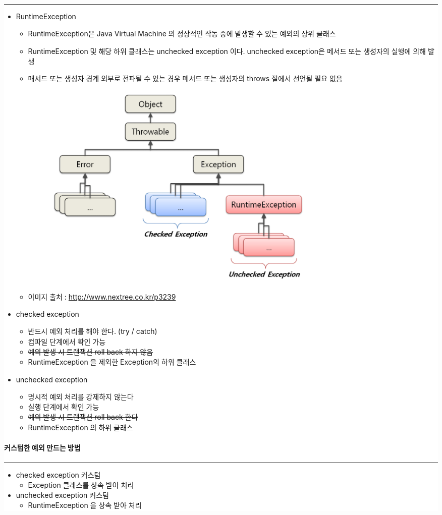 ----

- RuntimeException

  - RuntimeException은 Java Virtual Machine 의 정상적인 작동 중에 발생할 수 있는 예외의 상위 클래스

  - RuntimeException 및 해당 하위 클래스는 unchecked exception 이다. unchecked exception은 메서드 또는 생성자의 실행에 의해 발생

  - 매서드 또는 생성자 경계 외부로 전파될 수 있는 경우 메서드 또는 생성자의 throws 절에서 선언될 필요 없음

    

  ![image-20210116074936582](week9.assets/image-20210116074936582.png)

  - 이미지 출처 : http://www.nextree.co.kr/p3239



- checked exception
  - 반드시 예외 처리를 해야 한다. (try / catch)
  - 컴파일 단계에서 확인 가능
  - ~~예외 발생 시 트랜잭션 roll back 하지 않음~~
  - RuntimeException 을 제외한 Exception의 하위 클래스
- unchecked exception
  - 명시적 예외 처리를 강제하지 않는다
  - 실행 단계에서 확인 가능
  - ~~예외 발생 시 트랜잭션 roll back 한다~~
  - RuntimeException 의 하위 클래스



#### 커스텀한 예외 만드는 방법

----

- checked exception 커스텀
  - Exception 클래스를 상속 받아 처리
- unchecked exception 커스텀
  - RuntimeException 을 상속 받아 처리

